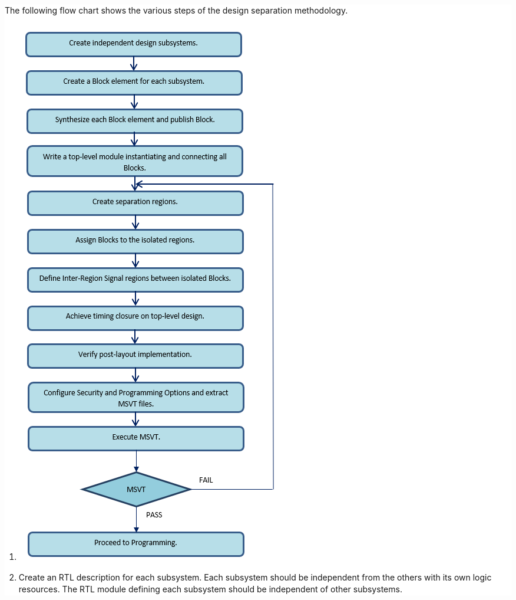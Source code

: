 The following flow chart shows the various steps of the design separation methodology.

1.  ![](GUID-0EB8F2FC-5EBB-421D-A3B4-E388F203F0F8-low.png "Microchip Design Separation Methodology")

2.  Create an RTL description for each subsystem. Each subsystem should be independent from the others with its own logic resources. The RTL module defining each subsystem should be independent of other subsystems.
